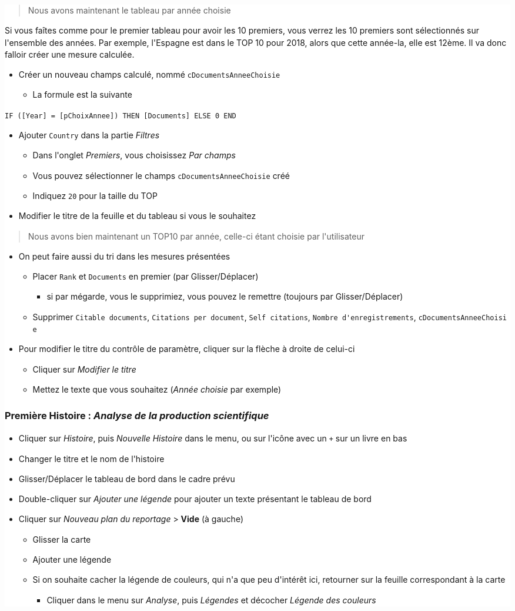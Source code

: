 > Nous avons maintenant le tableau par année choisie

Si vous faîtes comme pour le premier tableau pour avoir les 10 premiers, vous verrez les 10 premiers sont sélectionnés sur l'ensemble des années. Par exemple, l'Espagne est dans le TOP 10 pour 2018, alors que cette année-la, elle est 12ème. Il va donc falloir créer une mesure calculée.

- Créer un nouveau champs calculé, nommé `cDocumentsAnneeChoisie`

    - La formule est la suivante
```
IF ([Year] = [pChoixAnnee]) THEN [Documents] ELSE 0 END
```
- Ajouter `Country` dans la partie *Filtres*

    - Dans l'onglet *Premiers*, vous choisissez *Par champs*

    - Vous pouvez sélectionner le champs `cDocumentsAnneeChoisie` créé
    
    - Indiquez `20` pour la taille du TOP

- Modifier le titre de la feuille et du tableau si vous le souhaitez

> Nous avons bien maintenant un TOP10 par année, celle-ci étant choisie par l'utilisateur

- On peut faire aussi du tri dans les mesures présentées 

    - Placer `Rank` et `Documents` en premier (par Glisser/Déplacer)

        - si par mégarde, vous le supprimiez, vous pouvez le remettre (toujours par Glisser/Déplacer)

    - Supprimer `Citable documents`, `Citations per document`, `Self citations`, `Nombre d'enregistrements`, `cDocumentsAnneeChoisie`

- Pour modifier le titre du contrôle de paramètre, cliquer sur la flèche à droite de celui-ci

    - Cliquer sur *Modifier le titre*

    - Mettez le texte que vous souhaitez (*Année choisie* par exemple)

### Première **Histoire** : *Analyse de la production scientifique*

- Cliquer sur *Histoire*, puis *Nouvelle Histoire* dans le menu, ou sur l'icône avec un `+` sur un livre en bas

- Changer le titre et le nom de l'histoire

- Glisser/Déplacer le tableau de bord dans le cadre prévu

- Double-cliquer sur *Ajouter une légende* pour ajouter un texte présentant le tableau de bord

- Cliquer sur *Nouveau plan du reportage* > **Vide** (à gauche)

    - Glisser la carte

    - Ajouter une légende

    - Si on souhaite cacher la légende de couleurs, qui n'a que peu d'intérêt ici, retourner sur la feuille correspondant à la carte

        - Cliquer dans le menu sur *Analyse*, puis *Légendes* et décocher *Légende des couleurs*
